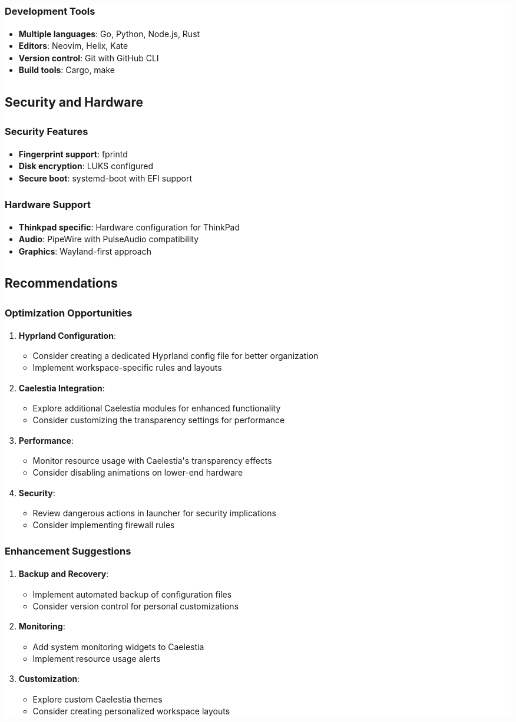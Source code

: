### Development Tools
- **Multiple languages**: Go, Python, Node.js, Rust
- **Editors**: Neovim, Helix, Kate
- **Version control**: Git with GitHub CLI
- **Build tools**: Cargo, make

## Security and Hardware

### Security Features
- **Fingerprint support**: fprintd
- **Disk encryption**: LUKS configured
- **Secure boot**: systemd-boot with EFI support

### Hardware Support
- **Thinkpad specific**: Hardware configuration for ThinkPad
- **Audio**: PipeWire with PulseAudio compatibility
- **Graphics**: Wayland-first approach

## Recommendations

### Optimization Opportunities

1. **Hyprland Configuration**:
   - Consider creating a dedicated Hyprland config file for better organization
   - Implement workspace-specific rules and layouts

2. **Caelestia Integration**:
   - Explore additional Caelestia modules for enhanced functionality
   - Consider customizing the transparency settings for performance

3. **Performance**:
   - Monitor resource usage with Caelestia's transparency effects
   - Consider disabling animations on lower-end hardware

4. **Security**:
   - Review dangerous actions in launcher for security implications
   - Consider implementing firewall rules

### Enhancement Suggestions

1. **Backup and Recovery**:
   - Implement automated backup of configuration files
   - Consider version control for personal customizations

2. **Monitoring**:
   - Add system monitoring widgets to Caelestia
   - Implement resource usage alerts

3. **Customization**:
   - Explore custom Caelestia themes
   - Consider creating personalized workspace layouts

